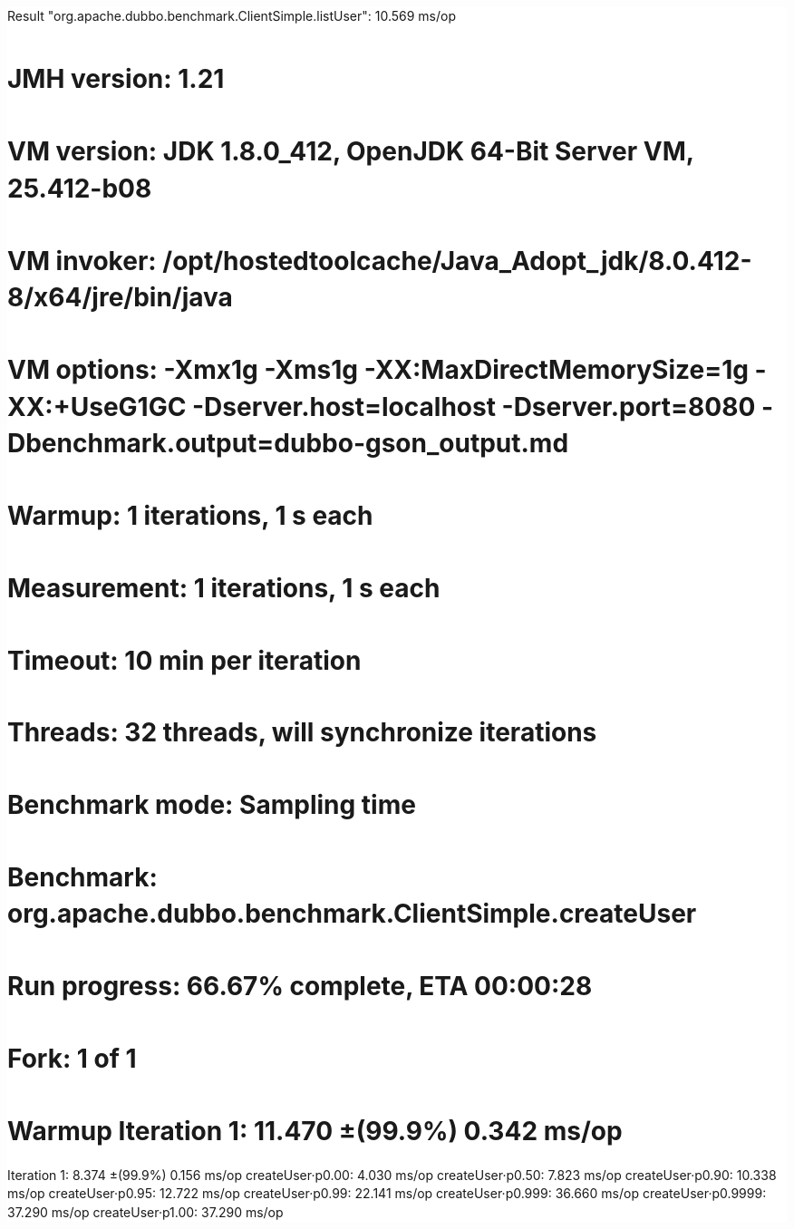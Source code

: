 
Result "org.apache.dubbo.benchmark.ClientSimple.listUser":
  10.569 ms/op


# JMH version: 1.21
# VM version: JDK 1.8.0_412, OpenJDK 64-Bit Server VM, 25.412-b08
# VM invoker: /opt/hostedtoolcache/Java_Adopt_jdk/8.0.412-8/x64/jre/bin/java
# VM options: -Xmx1g -Xms1g -XX:MaxDirectMemorySize=1g -XX:+UseG1GC -Dserver.host=localhost -Dserver.port=8080 -Dbenchmark.output=dubbo-gson_output.md
# Warmup: 1 iterations, 1 s each
# Measurement: 1 iterations, 1 s each
# Timeout: 10 min per iteration
# Threads: 32 threads, will synchronize iterations
# Benchmark mode: Sampling time
# Benchmark: org.apache.dubbo.benchmark.ClientSimple.createUser

# Run progress: 66.67% complete, ETA 00:00:28
# Fork: 1 of 1
# Warmup Iteration   1: 11.470 ±(99.9%) 0.342 ms/op
Iteration   1: 8.374 ±(99.9%) 0.156 ms/op
                 createUser·p0.00:   4.030 ms/op
                 createUser·p0.50:   7.823 ms/op
                 createUser·p0.90:   10.338 ms/op
                 createUser·p0.95:   12.722 ms/op
                 createUser·p0.99:   22.141 ms/op
                 createUser·p0.999:  36.660 ms/op
                 createUser·p0.9999: 37.290 ms/op
                 createUser·p1.00:   37.290 ms/op
